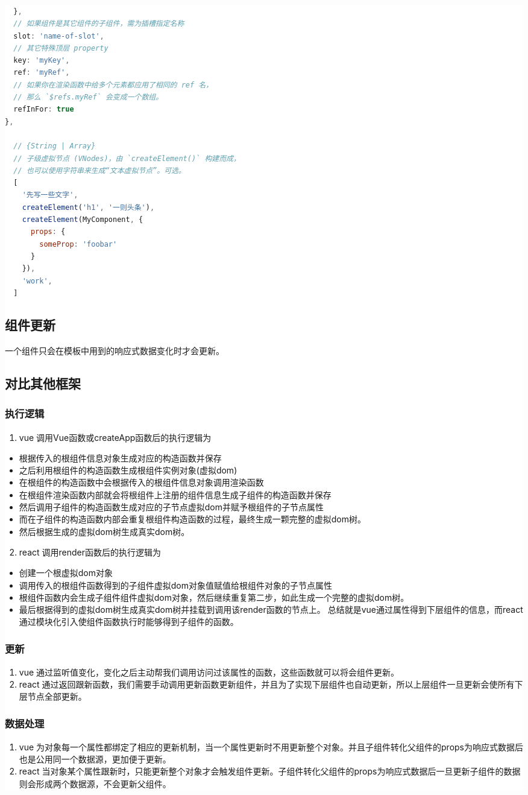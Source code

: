 ```js
  },
  // 如果组件是其它组件的子组件，需为插槽指定名称
  slot: 'name-of-slot',
  // 其它特殊顶层 property
  key: 'myKey',
  ref: 'myRef',
  // 如果你在渲染函数中给多个元素都应用了相同的 ref 名，
  // 那么 `$refs.myRef` 会变成一个数组。
  refInFor: true
},

  // {String | Array}
  // 子级虚拟节点 (VNodes)，由 `createElement()` 构建而成，
  // 也可以使用字符串来生成“文本虚拟节点”。可选。
  [
    '先写一些文字',
    createElement('h1', '一则头条'),
    createElement(MyComponent, {
      props: {
        someProp: 'foobar'
      }
    }),
    'work',
  ]

```
## 组件更新
一个组件只会在模板中用到的响应式数据变化时才会更新。

## 对比其他框架
### 执行逻辑
1. vue
调用Vue函数或createApp函数后的执行逻辑为
- 根据传入的根组件信息对象生成对应的构造函数并保存
- 之后利用根组件的构造函数生成根组件实例对象(虚拟dom)
- 在根组件的构造函数中会根据传入的根组件信息对象调用渲染函数
- 在根组件渲染函数内部就会将根组件上注册的组件信息生成子组件的构造函数并保存
- 然后调用子组件的构造函数生成对应的子节点虚拟dom并赋予根组件的子节点属性
- 而在子组件的构造函数内部会重复根组件构造函数的过程，最终生成一颗完整的虚拟dom树。
- 然后根据生成的虚拟dom树生成真实dom树。
2. react
调用render函数后的执行逻辑为
- 创建一个根虚拟dom对象
- 调用传入的根组件函数得到的子组件虚拟dom对象值赋值给根组件对象的子节点属性
- 根组件函数内会生成子组件组件虚拟dom对象，然后继续重复第二步，如此生成一个完整的虚拟dom树。
- 最后根据得到的虚拟dom树生成真实dom树并挂载到调用该render函数的节点上。
总结就是vue通过属性得到下层组件的信息，而react通过模块化引入使组件函数执行时能够得到子组件的函数。
### 更新
1. vue
通过监听值变化，变化之后主动帮我们调用访问过该属性的函数，这些函数就可以将会组件更新。
2. react
通过返回跟新函数，我们需要手动调用更新函数更新组件，并且为了实现下层组件也自动更新，所以上层组件一旦更新会使所有下层节点全部更新。
### 数据处理
1. vue
为对象每一个属性都绑定了相应的更新机制，当一个属性更新时不用更新整个对象。并且子组件转化父组件的props为响应式数据后也是公用同一个数据源，更加便于更新。
2. react
当对象某个属性跟新时，只能更新整个对象才会触发组件更新。子组件转化父组件的props为响应式数据后一旦更新子组件的数据则会形成两个数据源，不会更新父组件。
